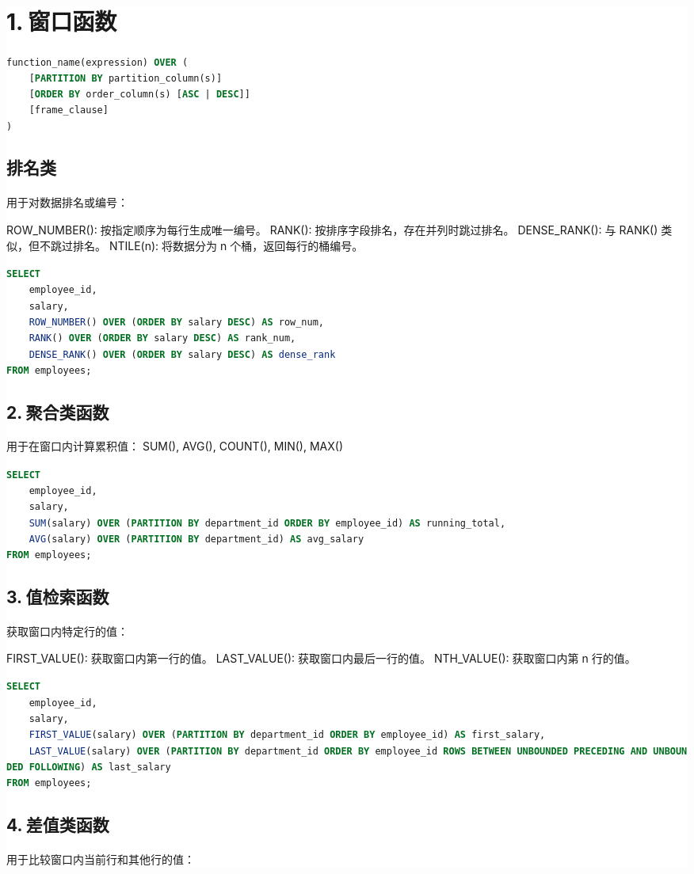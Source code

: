 # 1. 窗口函数
```sql
function_name(expression) OVER (
    [PARTITION BY partition_column(s)] 
    [ORDER BY order_column(s) [ASC | DESC]] 
    [frame_clause]
)
```
## 排名类
用于对数据排名或编号：

ROW_NUMBER(): 按指定顺序为每行生成唯一编号。
RANK(): 按排序字段排名，存在并列时跳过排名。
DENSE_RANK(): 与 RANK() 类似，但不跳过排名。
NTILE(n): 将数据分为 n 个桶，返回每行的桶编号。

```sql
SELECT 
    employee_id,
    salary,
    ROW_NUMBER() OVER (ORDER BY salary DESC) AS row_num,
    RANK() OVER (ORDER BY salary DESC) AS rank_num,
    DENSE_RANK() OVER (ORDER BY salary DESC) AS dense_rank
FROM employees;
```

## 2. 聚合类函数
用于在窗口内计算累积值：
SUM(), AVG(), COUNT(), MIN(), MAX()

```sql
SELECT 
    employee_id,
    salary,
    SUM(salary) OVER (PARTITION BY department_id ORDER BY employee_id) AS running_total,
    AVG(salary) OVER (PARTITION BY department_id) AS avg_salary
FROM employees;
```
## 3. 值检索函数
获取窗口内特定行的值：

FIRST_VALUE(): 获取窗口内第一行的值。
LAST_VALUE(): 获取窗口内最后一行的值。
NTH_VALUE(): 获取窗口内第 n 行的值。
```sql
SELECT 
    employee_id,
    salary,
    FIRST_VALUE(salary) OVER (PARTITION BY department_id ORDER BY employee_id) AS first_salary,
    LAST_VALUE(salary) OVER (PARTITION BY department_id ORDER BY employee_id ROWS BETWEEN UNBOUNDED PRECEDING AND UNBOUNDED FOLLOWING) AS last_salary
FROM employees;
```
## 4. 差值类函数
用于比较窗口内当前行和其他行的值：
